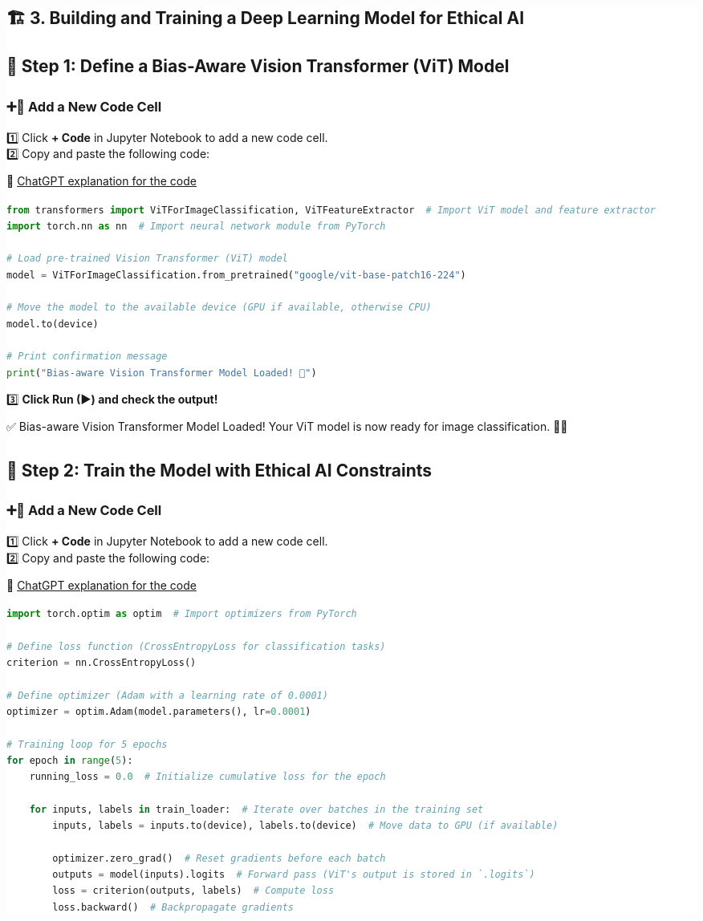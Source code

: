 ## 🏗️ **3. Building and Training a Deep Learning Model for Ethical AI**

## 🚀 Step 1: Define a Bias-Aware Vision Transformer (ViT) Model

### **➕🐍 Add a New Code Cell**    
1️⃣ Click **+ Code** in Jupyter Notebook to add a new code cell.  
2️⃣ Copy and paste the following code:  

🔗 [ChatGPT explanation for the code](https://chatgpt.com/share/67d320de-a97c-8008-8699-cb158b0c191c)

```python
from transformers import ViTForImageClassification, ViTFeatureExtractor  # Import ViT model and feature extractor
import torch.nn as nn  # Import neural network module from PyTorch

# Load pre-trained Vision Transformer (ViT) model
model = ViTForImageClassification.from_pretrained("google/vit-base-patch16-224")

# Move the model to the available device (GPU if available, otherwise CPU)
model.to(device)

# Print confirmation message
print("Bias-aware Vision Transformer Model Loaded! 🚀")

```

3️⃣ **Click Run (▶) and check the output!** 

✅ Bias-aware Vision Transformer Model Loaded! Your ViT model is now ready for image classification. 🚀🎉

## 🚀 Step 2: Train the Model with Ethical AI Constraints

### **➕🐍 Add a New Code Cell**
    
1️⃣ Click **+ Code** in Jupyter Notebook to add a new code cell.  
2️⃣ Copy and paste the following code:  

🔗 [ChatGPT explanation for the code](https://chatgpt.com/share/67d3210a-0f70-8008-9557-cccb6f04276a)

```python
import torch.optim as optim  # Import optimizers from PyTorch

# Define loss function (CrossEntropyLoss for classification tasks)
criterion = nn.CrossEntropyLoss()

# Define optimizer (Adam with a learning rate of 0.0001)
optimizer = optim.Adam(model.parameters(), lr=0.0001)

# Training loop for 5 epochs
for epoch in range(5):
    running_loss = 0.0  # Initialize cumulative loss for the epoch
    
    for inputs, labels in train_loader:  # Iterate over batches in the training set
        inputs, labels = inputs.to(device), labels.to(device)  # Move data to GPU (if available)
        
        optimizer.zero_grad()  # Reset gradients before each batch
        outputs = model(inputs).logits  # Forward pass (ViT's output is stored in `.logits`)
        loss = criterion(outputs, labels)  # Compute loss
        loss.backward()  # Backpropagate gradients
```